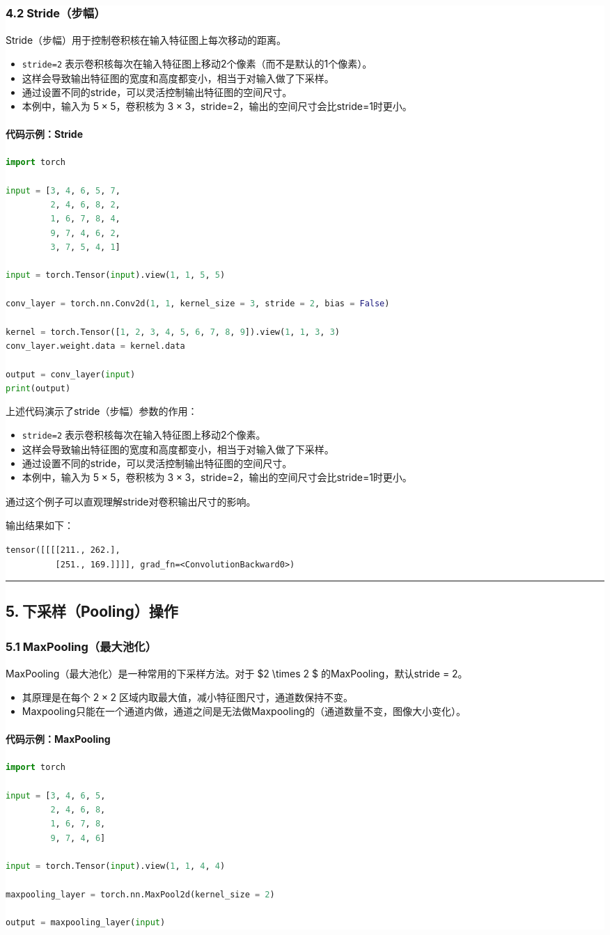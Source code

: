 ### 4.2 Stride（步幅）
Stride（步幅）用于控制卷积核在输入特征图上每次移动的距离。
- `stride=2` 表示卷积核每次在输入特征图上移动2个像素（而不是默认的1个像素）。
- 这样会导致输出特征图的宽度和高度都变小，相当于对输入做了下采样。
- 通过设置不同的stride，可以灵活控制输出特征图的空间尺寸。
- 本例中，输入为 $5 \times 5$，卷积核为 $3 \times 3$，stride=2，输出的空间尺寸会比stride=1时更小。

#### 代码示例：Stride
``` python
import torch

input = [3, 4, 6, 5, 7,
         2, 4, 6, 8, 2,
         1, 6, 7, 8, 4,
         9, 7, 4, 6, 2,
         3, 7, 5, 4, 1]

input = torch.Tensor(input).view(1, 1, 5, 5)

conv_layer = torch.nn.Conv2d(1, 1, kernel_size = 3, stride = 2, bias = False)

kernel = torch.Tensor([1, 2, 3, 4, 5, 6, 7, 8, 9]).view(1, 1, 3, 3)
conv_layer.weight.data = kernel.data

output = conv_layer(input)
print(output)
```

上述代码演示了stride（步幅）参数的作用：
- `stride=2` 表示卷积核每次在输入特征图上移动2个像素。
- 这样会导致输出特征图的宽度和高度都变小，相当于对输入做了下采样。
- 通过设置不同的stride，可以灵活控制输出特征图的空间尺寸。
- 本例中，输入为 $5 \times 5$，卷积核为 $3 \times 3$，stride=2，输出的空间尺寸会比stride=1时更小。

通过这个例子可以直观理解stride对卷积输出尺寸的影响。

输出结果如下：
```
tensor([[[[211., 262.],
          [251., 169.]]]], grad_fn=<ConvolutionBackward0>)
```

---

## 5. 下采样（Pooling）操作

### 5.1 MaxPooling（最大池化）
MaxPooling（最大池化）是一种常用的下采样方法。对于 $2 \times 2 $ 的MaxPooling，默认stride = 2。
- 其原理是在每个 $2 \times 2$ 区域内取最大值，减小特征图尺寸，通道数保持不变。
- Maxpooling只能在一个通道内做，通道之间是无法做Maxpooling的（通道数量不变，图像大小变化）。

#### 代码示例：MaxPooling
``` python
import torch

input = [3, 4, 6, 5,
         2, 4, 6, 8,
         1, 6, 7, 8,
         9, 7, 4, 6]

input = torch.Tensor(input).view(1, 1, 4, 4)

maxpooling_layer = torch.nn.MaxPool2d(kernel_size = 2)

output = maxpooling_layer(input)
```